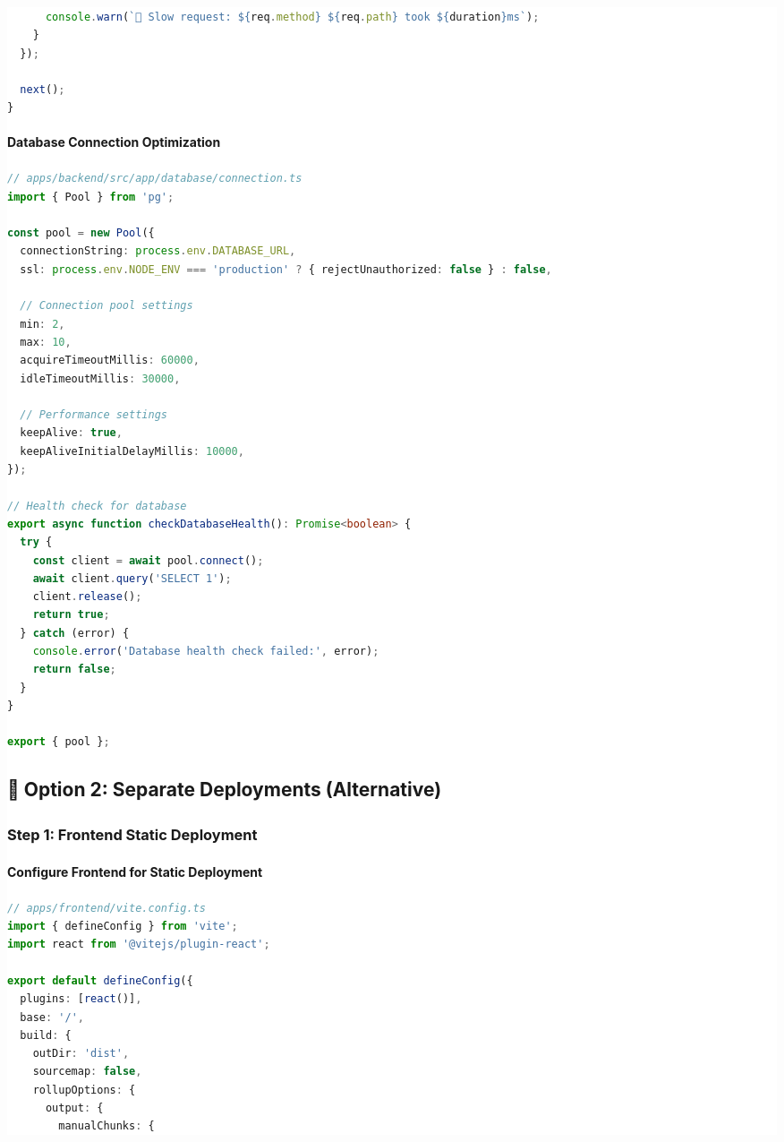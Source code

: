 ```typescript
      console.warn(`🐌 Slow request: ${req.method} ${req.path} took ${duration}ms`);
    }
  });
  
  next();
}
```

#### Database Connection Optimization
```typescript
// apps/backend/src/app/database/connection.ts
import { Pool } from 'pg';

const pool = new Pool({
  connectionString: process.env.DATABASE_URL,
  ssl: process.env.NODE_ENV === 'production' ? { rejectUnauthorized: false } : false,
  
  // Connection pool settings
  min: 2,
  max: 10,
  acquireTimeoutMillis: 60000,
  idleTimeoutMillis: 30000,
  
  // Performance settings
  keepAlive: true,
  keepAliveInitialDelayMillis: 10000,
});

// Health check for database
export async function checkDatabaseHealth(): Promise<boolean> {
  try {
    const client = await pool.connect();
    await client.query('SELECT 1');
    client.release();
    return true;
  } catch (error) {
    console.error('Database health check failed:', error);
    return false;
  }
}

export { pool };
```

## 🔄 Option 2: Separate Deployments (Alternative)

### Step 1: Frontend Static Deployment

#### Configure Frontend for Static Deployment
```typescript
// apps/frontend/vite.config.ts
import { defineConfig } from 'vite';
import react from '@vitejs/plugin-react';

export default defineConfig({
  plugins: [react()],
  base: '/',
  build: {
    outDir: 'dist',
    sourcemap: false,
    rollupOptions: {
      output: {
        manualChunks: {
```